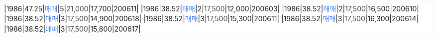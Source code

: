 |1986|47.25|<span style="color:#4285f3">매매</span>|5|<span style="color:#444444">21,000</span>|17,700|200611|
|1986|38.52|<span style="color:#4285f3">매매</span>|2|<span style="color:#444444">17,500</span>|12,000|200603|
|1986|38.52|<span style="color:#4285f3">매매</span>|2|<span style="color:#444444">17,500</span>|16,500|200610|
|1986|38.52|<span style="color:#4285f3">매매</span>|3|<span style="color:#444444">17,500</span>|14,900|200618|
|1986|38.52|<span style="color:#4285f3">매매</span>|3|<span style="color:#444444">17,500</span>|15,300|200611|
|1986|38.52|<span style="color:#4285f3">매매</span>|3|<span style="color:#444444">17,500</span>|16,300|200614|
|1986|38.52|<span style="color:#4285f3">매매</span>|3|<span style="color:#444444">17,500</span>|15,800|200617|
